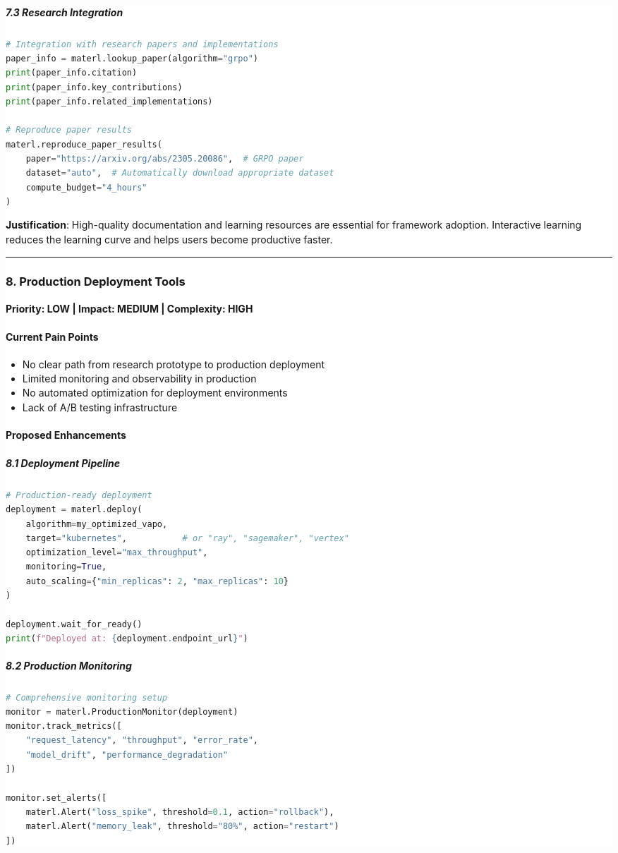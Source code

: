 ##### 7.3 Research Integration
```python
# Integration with research papers and implementations
paper_info = materl.lookup_paper(algorithm="grpo")
print(paper_info.citation)
print(paper_info.key_contributions)
print(paper_info.related_implementations)

# Reproduce paper results
materl.reproduce_paper_results(
    paper="https://arxiv.org/abs/2305.20086",  # GRPO paper
    dataset="auto",  # Automatically download appropriate dataset
    compute_budget="4_hours"
)
```

**Justification**: High-quality documentation and learning resources are essential for framework adoption. Interactive learning reduces the learning curve and helps users become productive faster.

---

### 8. Production Deployment Tools
**Priority: LOW | Impact: MEDIUM | Complexity: HIGH**

#### Current Pain Points
- No clear path from research prototype to production deployment
- Limited monitoring and observability in production
- No automated optimization for deployment environments
- Lack of A/B testing infrastructure

#### Proposed Enhancements

##### 8.1 Deployment Pipeline
```python
# Production-ready deployment
deployment = materl.deploy(
    algorithm=my_optimized_vapo,
    target="kubernetes",           # or "ray", "sagemaker", "vertex"
    optimization_level="max_throughput",
    monitoring=True,
    auto_scaling={"min_replicas": 2, "max_replicas": 10}
)

deployment.wait_for_ready()
print(f"Deployed at: {deployment.endpoint_url}")
```

##### 8.2 Production Monitoring
```python
# Comprehensive monitoring setup
monitor = materl.ProductionMonitor(deployment)
monitor.track_metrics([
    "request_latency", "throughput", "error_rate",
    "model_drift", "performance_degradation"
])

monitor.set_alerts([
    materl.Alert("loss_spike", threshold=0.1, action="rollback"),
    materl.Alert("memory_leak", threshold="80%", action="restart")
])
```

